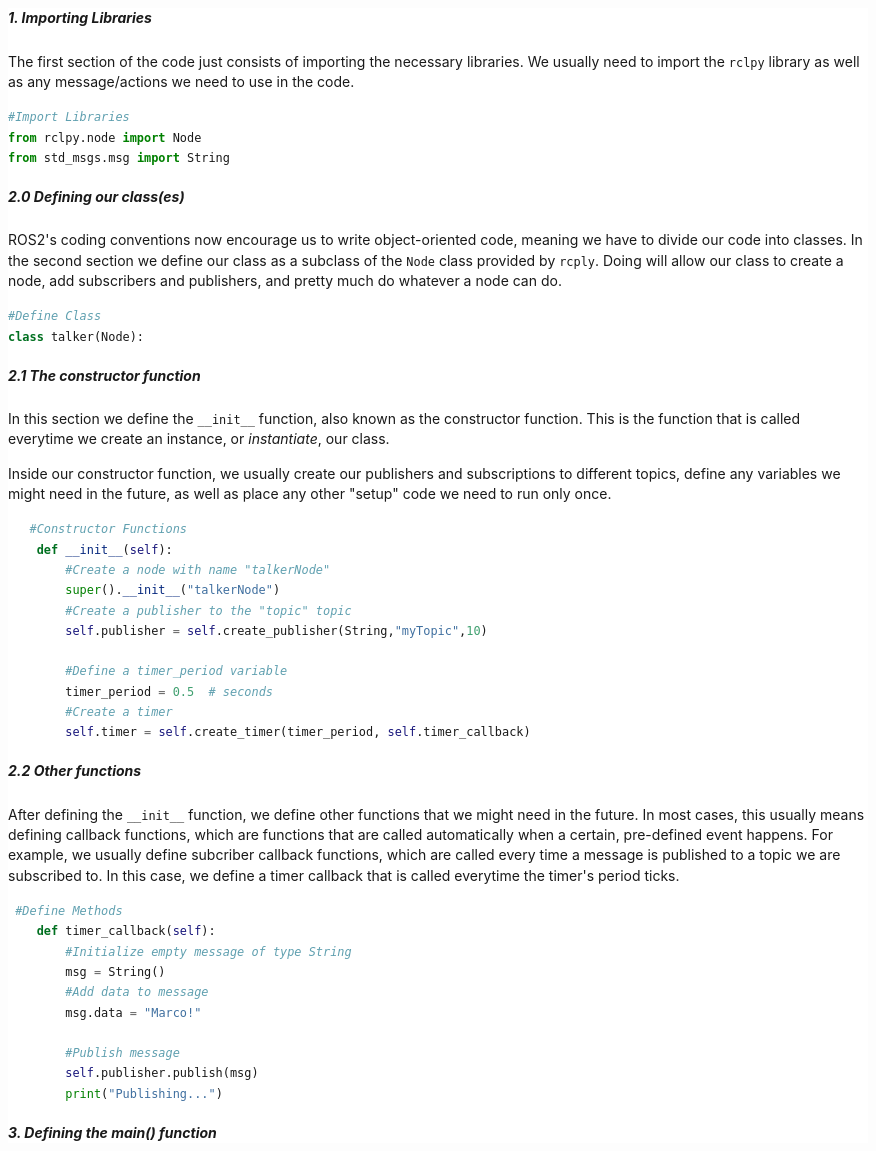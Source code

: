  ```python

```

##### 1. Importing Libraries
The first section of the code just consists of importing the necessary libraries. We usually need to import the `rclpy` library as well as any message/actions we need to use in the code.

```python
#Import Libraries
from rclpy.node import Node
from std_msgs.msg import String
```
 
 
 ##### 2.0 Defining our class(es)
 ROS2's coding conventions now encourage us to write object-oriented code, meaning we have to divide our code into classes. In the second section we define our class as a subclass of the `Node` class provided by `rcply`. Doing will allow our class to create a node, add subscribers and publishers, and pretty much do whatever a node can do.
 
``` python
#Define Class
class talker(Node):
```
##### 2.1 The constructor function

In this section we define the `__init__` function, also known as the constructor function. This is the function that is called everytime we create an instance, or *instantiate*, our class. 

Inside our constructor function, we usually create our publishers and subscriptions to different topics, define any variables we might need in the future, as well as place any other "setup" code we need to run only once.
```python
   #Constructor Functions	
    def __init__(self):
    	#Create a node with name "talkerNode"
        super().__init__("talkerNode")
        #Create a publisher to the "topic" topic
        self.publisher = self.create_publisher(String,"myTopic",10)
        
        #Define a timer_period variable
        timer_period = 0.5  # seconds
        #Create a timer
        self.timer = self.create_timer(timer_period, self.timer_callback)
```
##### 2.2 Other functions

After defining the `__init__` function, we define other functions that we might need in the future. In most cases, this usually means defining callback functions, which are functions that are called automatically when a certain, pre-defined event happens. For example, we usually define subcriber callback functions, which are called every time a message is published to a topic we are subscribed to. In this case, we define a timer callback that is called everytime the timer's period ticks.
```python
 #Define Methods
    def timer_callback(self):
    	#Initialize empty message of type String
        msg = String()
        #Add data to message
        msg.data = "Marco!"
        
        #Publish message
        self.publisher.publish(msg)
        print("Publishing...")
```
##### 3. Defining the main() function